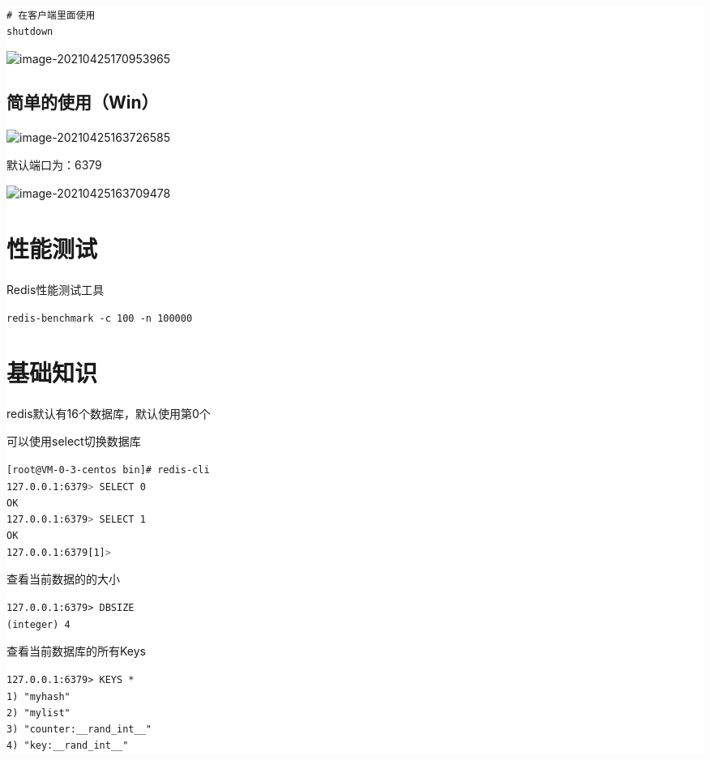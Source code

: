 ```
# 在客户端里面使用
shutdown
```

![image-20210425170953965](E:\images\image-20210425170953965.png)



## 简单的使用（Win）

![image-20210425163726585](E:\images\image-20210425163726585.png)

默认端口为：6379

![image-20210425163709478](E:\images\image-20210425163709478.png)

# 性能测试

Redis性能测试工具

```
redis-benchmark -c 100 -n 100000
```

# 基础知识

redis默认有16个数据库，默认使用第0个

可以使用select切换数据库

```bash
[root@VM-0-3-centos bin]# redis-cli 
127.0.0.1:6379> SELECT 0
OK
127.0.0.1:6379> SELECT 1
OK
127.0.0.1:6379[1]> 
```

查看当前数据的的大小

```
127.0.0.1:6379> DBSIZE
(integer) 4
```

查看当前数据库的所有Keys

```
127.0.0.1:6379> KEYS *
1) "myhash"
2) "mylist"
3) "counter:__rand_int__"
4) "key:__rand_int__"
```
